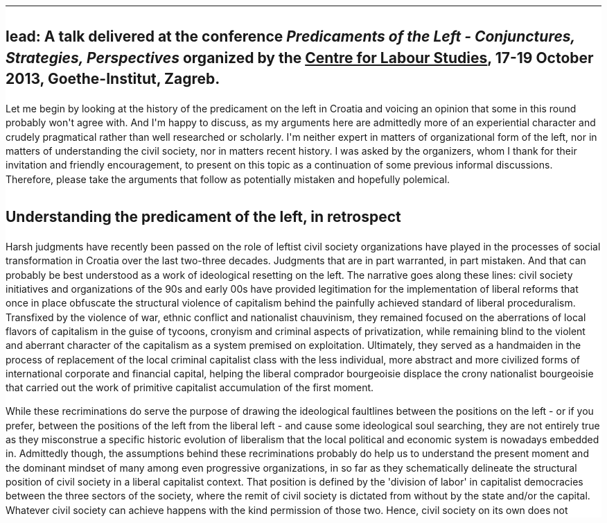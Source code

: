 

---
lead: A talk delivered at the conference *Predicaments of the Left - Conjunctures, Strategies, Perspectives* organized by the [Centre for Labour Studies](http://radnickistudiji.org), 17-19 October 2013, Goethe-Institut, Zagreb.
---

<script type="application/json" class="js-hypothesis-config">

{"showHighlights": false}

</script>

<script src="https://hypothes.is/embed.js" async></script>


Let me begin by looking at the history of the predicament on the left in Croatia and voicing an opinion that some in this round probably won't agree with. And I'm happy to discuss, as my arguments here are
admittedly more of an experiential character and crudely pragmatical
rather than well researched or scholarly. I'm neither expert in matters
of organizational form of the left, nor in matters of understanding the
civil society, nor in matters recent history. I was asked by the
organizers, whom I thank for their invitation and friendly
encouragement, to present on this topic as a continuation of some
previous informal discussions. Therefore, please take the arguments that follow as potentially mistaken and hopefully polemical.

## Understanding the predicament of the left, in retrospect

Harsh judgments have recently been passed on the role of leftist civil
society organizations have played in the processes of social
transformation in Croatia over the last two-three decades. Judgments
that are in part warranted, in part mistaken. And that can probably be
best understood as a work of ideological resetting on the left. The
narrative goes along these lines: civil society initiatives and
organizations of the 90s and early 00s have provided legitimation for
the implementation of liberal reforms that once in place obfuscate the
structural violence of capitalism behind the painfully achieved standard
of liberal proceduralism. Transfixed by the violence of war, ethnic
conflict and nationalist chauvinism, they remained focused on the
aberrations of local flavors of capitalism in the guise of tycoons,
cronyism and criminal aspects of privatization, while remaining blind to
the violent and aberrant character of the capitalism as a system
premised on exploitation. Ultimately, they served as a handmaiden in the
process of replacement of the local criminal capitalist class with the
less individual, more abstract and more civilized forms of international
corporate and financial capital, helping the liberal comprador
bourgeoisie displace the crony nationalist bourgeoisie that carried out
the work of primitive capitalist accumulation of the first moment.

While these recriminations do serve the purpose of drawing the
ideological faultlines between the positions on the left - or if you
prefer, between the positions of the left from the liberal left - and
cause some ideological soul searching, they are not entirely true as
they misconstrue a specific historic evolution of liberalism that the
local political and economic system is nowadays embedded in. Admittedly
though, the assumptions behind these recriminations probably do help us
to understand the present moment and the dominant mindset of many among
even progressive organizations, in so far as they schematically
delineate the structural position of civil society in a liberal
capitalist context. That position is defined by the 'division of labor'
in capitalist democracies between the three sectors of the society,
where the remit of civil society is dictated from without by the state
and/or the capital. Whatever civil society can achieve happens with the
kind permission of those two. Hence, civil society on its own does not